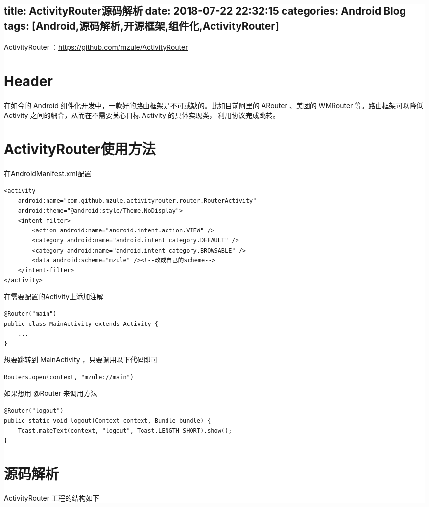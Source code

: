 title: ActivityRouter源码解析
date: 2018-07-22 22:32:15
categories: Android Blog
tags: [Android,源码解析,开源框架,组件化,ActivityRouter]
---
ActivityRouter ：https://github.com/mzule/ActivityRouter

Header
======
在如今的 Android 组件化开发中，一款好的路由框架是不可或缺的。比如目前阿里的 ARouter 、美团的 WMRouter 等。路由框架可以降低 Activity 之间的耦合，从而在不需要关心目标 Activity 的具体实现类， 利用协议完成跳转。

ActivityRouter使用方法
=====================
在AndroidManifest.xml配置

	<activity
	    android:name="com.github.mzule.activityrouter.router.RouterActivity"
	    android:theme="@android:style/Theme.NoDisplay">
	    <intent-filter>
	        <action android:name="android.intent.action.VIEW" />
	        <category android:name="android.intent.category.DEFAULT" />
	        <category android:name="android.intent.category.BROWSABLE" />
	        <data android:scheme="mzule" /><!--改成自己的scheme-->
	    </intent-filter>
	</activity>


在需要配置的Activity上添加注解

	@Router("main")
	public class MainActivity extends Activity {
		...
	}
	
想要跳转到 MainActivity ，只要调用以下代码即可

	Routers.open(context, "mzule://main")
	
如果想用 @Router 来调用方法

	@Router("logout")
	public static void logout(Context context, Bundle bundle) {
	    Toast.makeText(context, "logout", Toast.LENGTH_SHORT).show();
	}

源码解析
======
ActivityRouter 工程的结构如下
